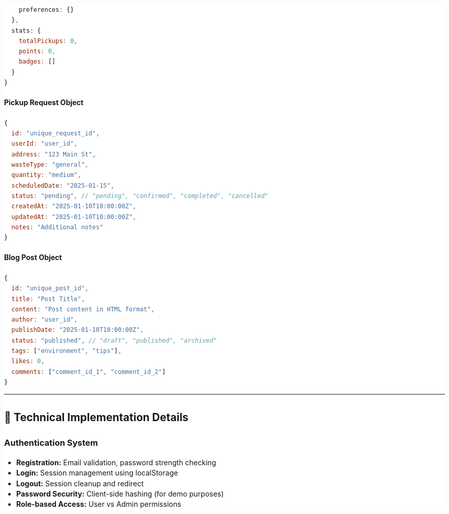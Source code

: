 ```javascript
    preferences: {}
  },
  stats: {
    totalPickups: 0,
    points: 0,
    badges: []
  }
}
```

#### **Pickup Request Object**
```javascript
{
  id: "unique_request_id",
  userId: "user_id",
  address: "123 Main St",
  wasteType: "general",
  quantity: "medium",
  scheduledDate: "2025-01-15",
  status: "pending", // "pending", "confirmed", "completed", "cancelled"
  createdAt: "2025-01-10T10:00:00Z",
  updatedAt: "2025-01-10T10:00:00Z",
  notes: "Additional notes"
}
```

#### **Blog Post Object**
```javascript
{
  id: "unique_post_id",
  title: "Post Title",
  content: "Post content in HTML format",
  author: "user_id",
  publishDate: "2025-01-10T10:00:00Z",
  status: "published", // "draft", "published", "archived"
  tags: ["environment", "tips"],
  likes: 0,
  comments: ["comment_id_1", "comment_id_2"]
}
```

---

## 🔧 **Technical Implementation Details**

### **Authentication System**
- **Registration:** Email validation, password strength checking
- **Login:** Session management using localStorage
- **Logout:** Session cleanup and redirect
- **Password Security:** Client-side hashing (for demo purposes)
- **Role-based Access:** User vs Admin permissions
